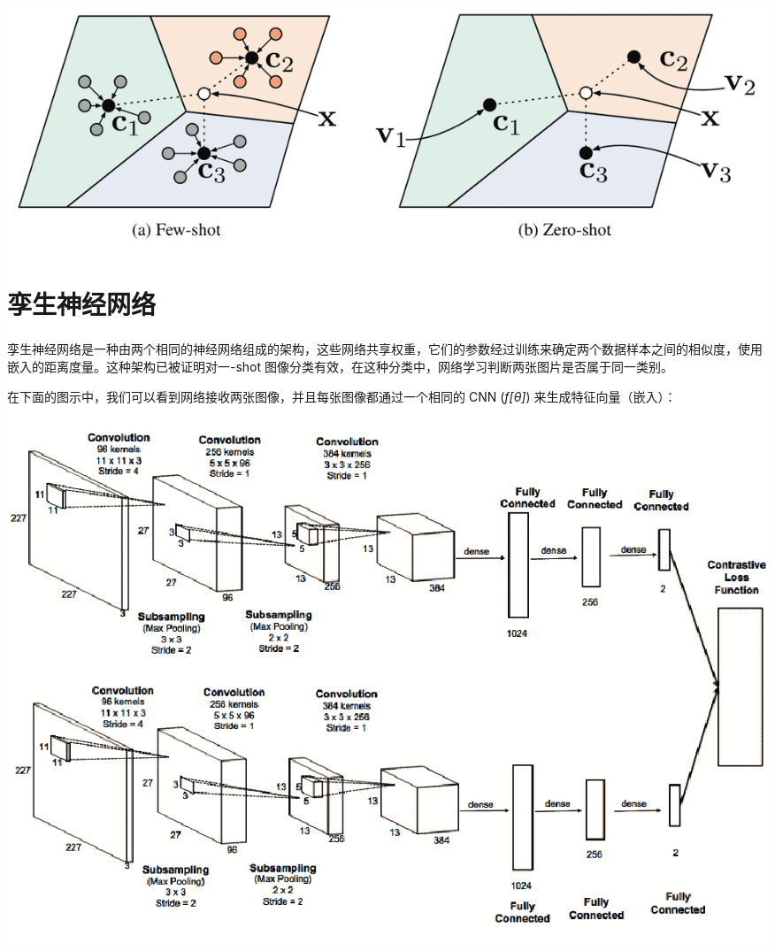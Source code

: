 ![](img/e1944b16-bc7f-49b2-b7ea-a60d4a135481.png)

# 孪生神经网络

孪生神经网络是一种由两个相同的神经网络组成的架构，这些网络共享权重，它们的参数经过训练来确定两个数据样本之间的相似度，使用嵌入的距离度量。这种架构已被证明对一-shot 图像分类有效，在这种分类中，网络学习判断两张图片是否属于同一类别。

在下面的图示中，我们可以看到网络接收两张图像，并且每张图像都通过一个相同的 CNN (*f[θ]*) 来生成特征向量（嵌入）：

![](img/a32043c8-2695-4fd3-957f-78a0771b9db0.png)
